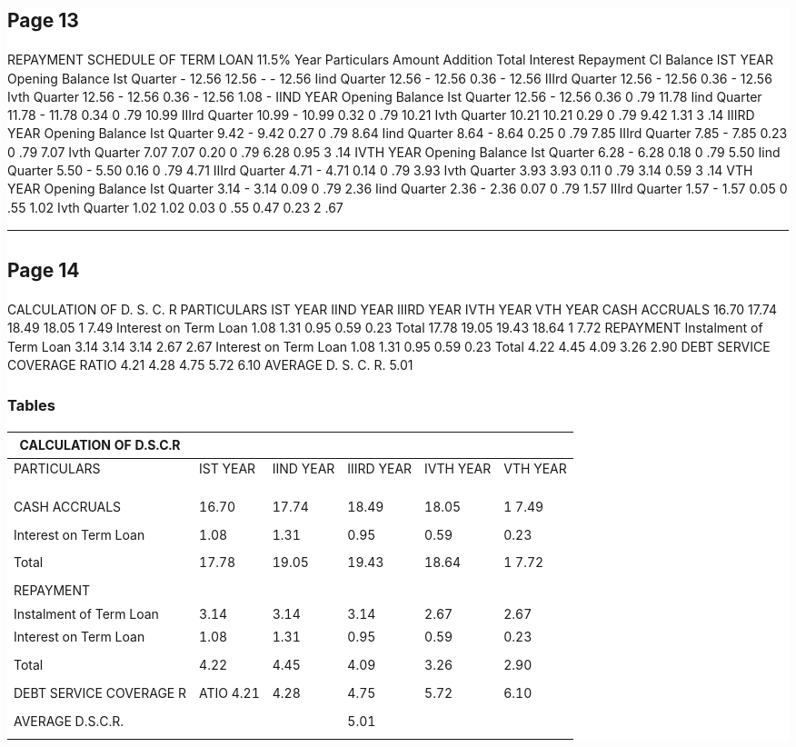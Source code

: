 
## Page 13

REPAYMENT SCHEDULE OF TERM LOAN 11.5% Year Particulars Amount Addition Total Interest Repayment Cl Balance IST YEAR Opening Balance Ist Quarter - 12.56 12.56 - - 12.56 Iind Quarter 12.56 - 12.56 0.36 - 12.56 IIIrd Quarter 12.56 - 12.56 0.36 - 12.56 Ivth Quarter 12.56 - 12.56 0.36 - 12.56 1.08 - IIND YEAR Opening Balance Ist Quarter 12.56 - 12.56 0.36 0 .79 11.78 Iind Quarter 11.78 - 11.78 0.34 0 .79 10.99 IIIrd Quarter 10.99 - 10.99 0.32 0 .79 10.21 Ivth Quarter 10.21 10.21 0.29 0 .79 9.42 1.31 3 .14 IIIRD YEAR Opening Balance Ist Quarter 9.42 - 9.42 0.27 0 .79 8.64 Iind Quarter 8.64 - 8.64 0.25 0 .79 7.85 IIIrd Quarter 7.85 - 7.85 0.23 0 .79 7.07 Ivth Quarter 7.07 7.07 0.20 0 .79 6.28 0.95 3 .14 IVTH YEAR Opening Balance Ist Quarter 6.28 - 6.28 0.18 0 .79 5.50 Iind Quarter 5.50 - 5.50 0.16 0 .79 4.71 IIIrd Quarter 4.71 - 4.71 0.14 0 .79 3.93 Ivth Quarter 3.93 3.93 0.11 0 .79 3.14 0.59 3 .14 VTH YEAR Opening Balance Ist Quarter 3.14 - 3.14 0.09 0 .79 2.36 Iind Quarter 2.36 - 2.36 0.07 0 .79 1.57 IIIrd Quarter 1.57 - 1.57 0.05 0 .55 1.02 Ivth Quarter 1.02 1.02 0.03 0 .55 0.47 0.23 2 .67

---

## Page 14

CALCULATION OF D. S. C. R PARTICULARS IST YEAR IIND YEAR IIIRD YEAR IVTH YEAR VTH YEAR CASH ACCRUALS 16.70 17.74 18.49 18.05 1 7.49 Interest on Term Loan 1.08 1.31 0.95 0.59 0.23 Total 17.78 19.05 19.43 18.64 1 7.72 REPAYMENT Instalment of Term Loan 3.14 3.14 3.14 2.67 2.67 Interest on Term Loan 1.08 1.31 0.95 0.59 0.23 Total 4.22 4.45 4.09 3.26 2.90 DEBT SERVICE COVERAGE RATIO 4.21 4.28 4.75 5.72 6.10 AVERAGE D. S. C. R. 5.01

### Tables

| CALCULATION OF D.S.C.R |  |  |  |  |  |
|---|---|---|---|---|---|
| PARTICULARS | IST YEAR | IIND YEAR | IIIRD YEAR | IVTH YEAR | VTH YEAR |
|  |  |  |  |  |  |
|  |  |  |  |  |  |
|  |  |  |  |  |  |
| CASH ACCRUALS | 16.70 | 17.74 | 18.49 | 18.05 | 1 7.49 |
|  |  |  |  |  |  |
| Interest on Term Loan | 1.08 | 1.31 | 0.95 | 0.59 | 0.23 |
|  |  |  |  |  |  |
| Total | 17.78 | 19.05 | 19.43 | 18.64 | 1 7.72 |
|  |  |  |  |  |  |
| REPAYMENT |  |  |  |  |  |
| Instalment of Term Loan | 3.14 | 3.14 | 3.14 | 2.67 | 2.67 |
| Interest on Term Loan | 1.08 | 1.31 | 0.95 | 0.59 | 0.23 |
|  |  |  |  |  |  |
| Total | 4.22 | 4.45 | 4.09 | 3.26 | 2.90 |
|  |  |  |  |  |  |
| DEBT SERVICE COVERAGE R | ATIO 4.21 | 4.28 | 4.75 | 5.72 | 6.10 |
|  |  |  |  |  |  |
| AVERAGE D.S.C.R. |  |  | 5.01 |  |  |
|  |  |  |  |  |  |